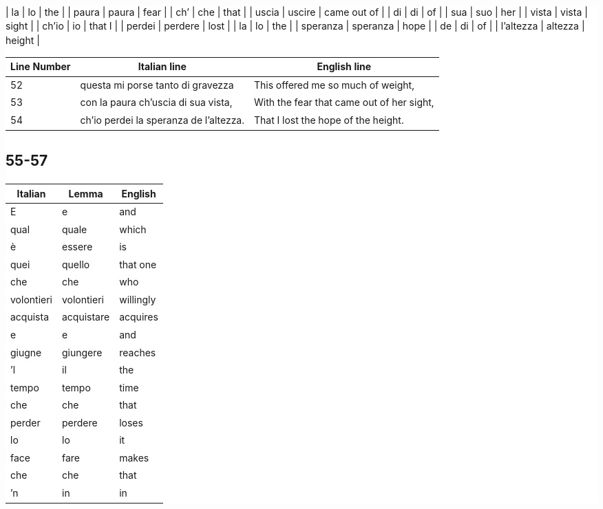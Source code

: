 | la | lo | the |
| paura | paura | fear |
| ch’ | che | that |
| uscia | uscire | came out of |
| di | di | of |
| sua | suo | her |
| vista | vista | sight |
| ch’io | io | that I |
| perdei | perdere | lost |
| la | lo | the |
| speranza | speranza | hope |
| de | di | of |
| l’altezza | altezza | height |

| Line Number | Italian line | English line |
| --- | --- | --- |
| 52 | questa mi porse tanto di gravezza | This offered me so much of weight, |
| 53 | con la paura ch’uscia di sua vista, | With the fear that came out of her sight, |
| 54 | ch’io perdei la speranza de l’altezza. | That I lost the hope of the height. |

## 55-57

| Italian | Lemma | English |
| --- | --- | --- |
| E | e | and |
| qual | quale | which |
| è | essere | is |
| quei | quello | that one |
| che | che | who |
| volontieri | volontieri | willingly |
| acquista | acquistare | acquires |
| e | e | and |
| giugne | giungere | reaches |
| ’l | il | the |
| tempo | tempo | time |
| che | che | that |
| perder | perdere | loses |
| lo | lo | it |
| face | fare | makes |
| che | che | that |
| ’n | in | in |